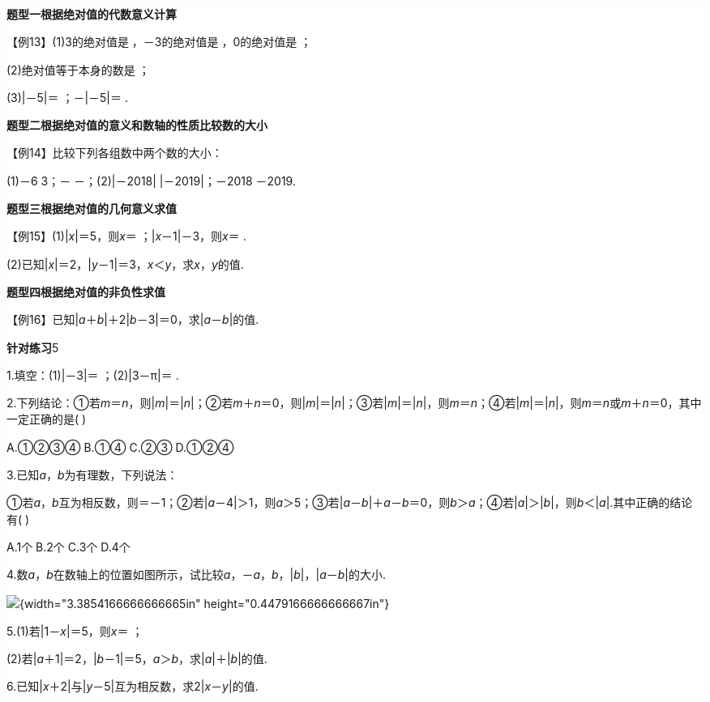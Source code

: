 **题型一根据绝对值的代数意义计算**

【例13】(1)3的绝对值是 ，－3的绝对值是 ，0的绝对值是 ；

(2)绝对值等于本身的数是 ；

(3)\|－5\|＝ ；－\|－5\|＝ .

**题型二根据绝对值的意义和数轴的性质比较数的大小**

【例14】比较下列各组数中两个数的大小：

(1)－6 3；－ －；(2)\|－2018\| \|－2019\|；－2018 －2019.

**题型三根据绝对值的几何意义求值**

【例15】(1)\|*x*\|＝5，则*x*＝ ；\|*x*－1\|－3，则*x*＝ .

(2)已知\|*x*\|＝2，\|*y*－1\|＝3，*x*＜*y*，求*x*，*y*的值.

**题型四根据绝对值的非负性求值**

【例16】已知\|*a*＋*b*\|＋2\|*b*－3\|＝0，求\|*a*－*b*\|的值.

**针对练习**5

1.填空：(1)\|－3\|＝ ；(2)\|3－π\|＝ .

2.下列结论：①若*m*＝*n*，则\|*m*\|＝\|*n*\|；②若*m*＋*n*＝0，则\|*m*\|＝\|*n*\|；③若\|*m*\|＝\|*n*\|，则*m*＝*n*；④若\|*m*\|＝\|*n*\|，则*m*＝*n*或*m*＋*n*＝0，其中一定正确的是(
)

A.①②③④ B.①④ C.②③ D.①②④

3.已知*a*，*b*为有理数，下列说法：

①若*a*，*b*互为相反数，则＝－1；②若\|*a*－4\|＞1，则*a*＞5；③若\|*a*－*b*\|＋*a*－*b*＝0，则*b*＞*a*；④若\|*a*\|＞\|*b*\|，则*b*＜\|*a*\|.其中正确的结论有(
)

A.1个 B.2个 C.3个 D.4个

4.数*a*，*b*在数轴上的位置如图所示，试比较*a*，－*a*，*b*，\|*b*\|，\|*a*－*b*\|的大小.

![](./media/media/image20.emf){width="3.3854166666666665in"
height="0.4479166666666667in"}

5.(1)若\|1－*x*\|＝5，则*x*＝ ；

(2)若\|*a*＋1\|＝2，\|*b*－1\|＝5，*a*＞*b*，求\|*a*\|＋\|*b*\|的值.

6.已知\|*x*＋2\|与\|*y*－5\|互为相反数，求2\|*x*－*y*\|的值.
